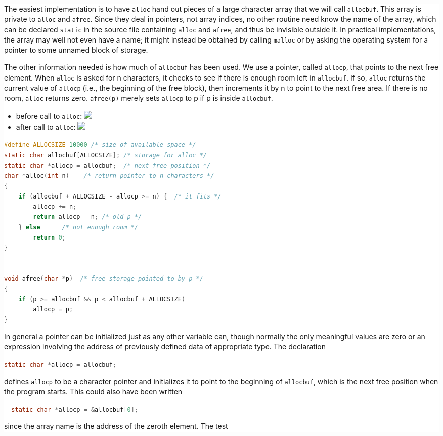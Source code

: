 The easiest implementation is to have `alloc` hand out pieces of a large character array that we will call `allocbuf`. This array is private to `alloc` and `afree`. Since they deal in pointers, not array indices, no other routine need know the name of the array, which can be declared `static` in the source file containing `alloc` and `afree`, and thus be invisible outside it. In practical implementations, the array may well not even have a name; it might instead be obtained by calling `malloc` or by asking the operating system for a pointer to some unnamed block of storage.

The other information needed is how much of `allocbuf` has been used. We use a pointer, called `allocp`, that points to the next free element. When `alloc` is asked for n characters, it checks to see if there is enough room left in `allocbuf`. If so, `alloc` returns the current value of `allocp` (i.e., the beginning of the free block), then increments it by n to point to the next free area. If there is no room, `alloc` returns zero. `afree(p)` merely sets `allocp` to p if p is inside `allocbuf`.

- before call to `alloc`:
![](http://blog-open.oss-cn-beijing.aliyuncs.com/image/c/05.png)
- after call to `alloc`:
![](http://blog-open.oss-cn-beijing.aliyuncs.com/image/c/06.png)

```c
#define ALLOCSIZE 10000 /* size of available space */
static char allocbuf[ALLOCSIZE]; /* storage for alloc */
static char *allocp = allocbuf;  /* next free position */
char *alloc(int n)    /* return pointer to n characters */
{
    if (allocbuf + ALLOCSIZE - allocp >= n) {  /* it fits */
        allocp += n;
        return allocp - n; /* old p */
    } else      /* not enough room */
        return 0;
}


void afree(char *p)  /* free storage pointed to by p */
{
    if (p >= allocbuf && p < allocbuf + ALLOCSIZE)
        allocp = p;
}
```

In general a pointer can be initialized just as any other variable can, though normally the only meaningful values are zero or an expression involving the address of previously defined data of appropriate type. The declaration
```c
static char *allocp = allocbuf;
```
defines `allocp` to be a character pointer and initializes it to point to the beginning of `allocbuf`, which is the next free position when the program starts. This could also have been written

```c
  static char *allocp = &allocbuf[0];
```
since the array name is the address of the zeroth element. The test
      